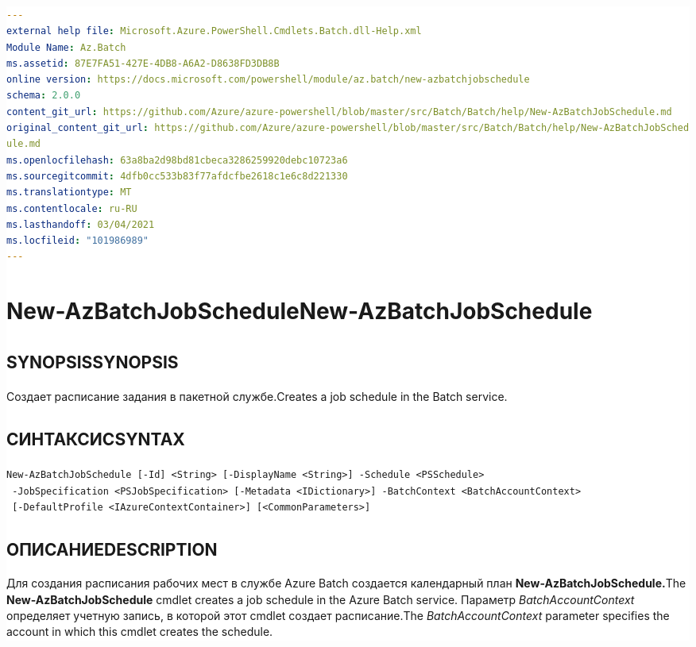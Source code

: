 ```yaml
---
external help file: Microsoft.Azure.PowerShell.Cmdlets.Batch.dll-Help.xml
Module Name: Az.Batch
ms.assetid: 87E7FA51-427E-4DB8-A6A2-D8638FD3DB8B
online version: https://docs.microsoft.com/powershell/module/az.batch/new-azbatchjobschedule
schema: 2.0.0
content_git_url: https://github.com/Azure/azure-powershell/blob/master/src/Batch/Batch/help/New-AzBatchJobSchedule.md
original_content_git_url: https://github.com/Azure/azure-powershell/blob/master/src/Batch/Batch/help/New-AzBatchJobSchedule.md
ms.openlocfilehash: 63a8ba2d98bd81cbeca3286259920debc10723a6
ms.sourcegitcommit: 4dfb0cc533b83f77afdcfbe2618c1e6c8d221330
ms.translationtype: MT
ms.contentlocale: ru-RU
ms.lasthandoff: 03/04/2021
ms.locfileid: "101986989"
---
```

# <span data-ttu-id="fd428-101">New-AzBatchJobSchedule</span><span class="sxs-lookup"><span data-stu-id="fd428-101">New-AzBatchJobSchedule</span></span>

## <span data-ttu-id="fd428-102">SYNOPSIS</span><span class="sxs-lookup"><span data-stu-id="fd428-102">SYNOPSIS</span></span>
<span data-ttu-id="fd428-103">Создает расписание задания в пакетной службе.</span><span class="sxs-lookup"><span data-stu-id="fd428-103">Creates a job schedule in the Batch service.</span></span>

## <span data-ttu-id="fd428-104">СИНТАКСИС</span><span class="sxs-lookup"><span data-stu-id="fd428-104">SYNTAX</span></span>

```
New-AzBatchJobSchedule [-Id] <String> [-DisplayName <String>] -Schedule <PSSchedule>
 -JobSpecification <PSJobSpecification> [-Metadata <IDictionary>] -BatchContext <BatchAccountContext>
 [-DefaultProfile <IAzureContextContainer>] [<CommonParameters>]
```

## <span data-ttu-id="fd428-105">ОПИСАНИЕ</span><span class="sxs-lookup"><span data-stu-id="fd428-105">DESCRIPTION</span></span>
<span data-ttu-id="fd428-106">Для создания расписания рабочих мест в службе Azure Batch создается календарный план **New-AzBatchJobSchedule.**</span><span class="sxs-lookup"><span data-stu-id="fd428-106">The **New-AzBatchJobSchedule** cmdlet creates a job schedule in the Azure Batch service.</span></span>
<span data-ttu-id="fd428-107">Параметр *BatchAccountContext* определяет учетную запись, в которой этот cmdlet создает расписание.</span><span class="sxs-lookup"><span data-stu-id="fd428-107">The *BatchAccountContext* parameter specifies the account in which this cmdlet creates the schedule.</span></span>
